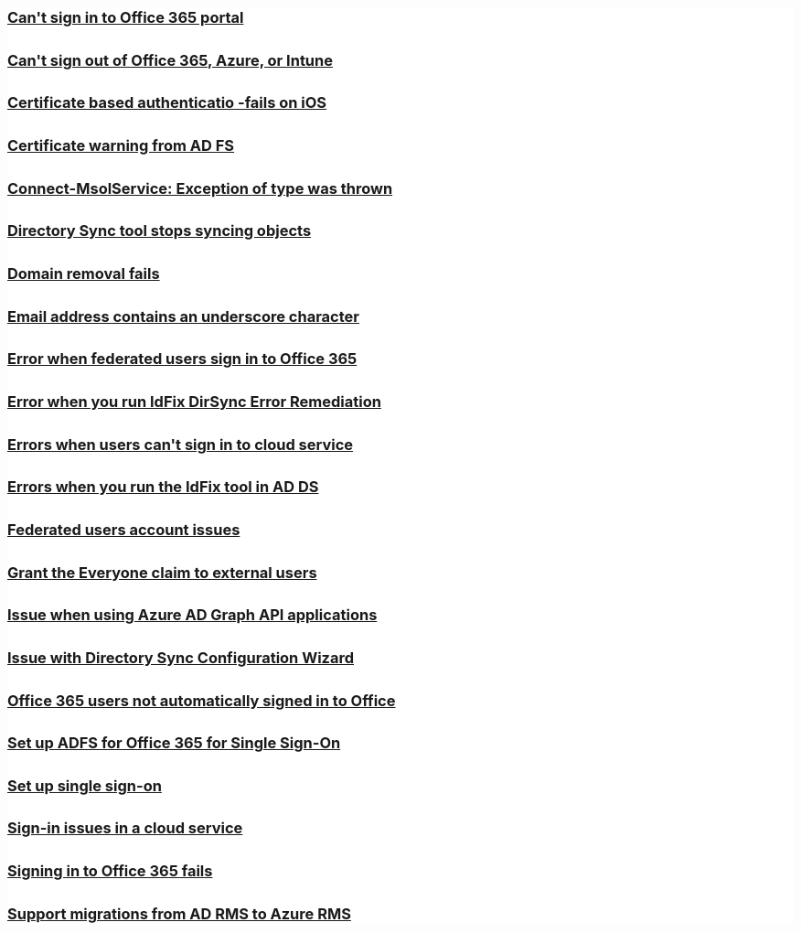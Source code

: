 ### [Can't sign in to Office 365 portal](../active-directory/cannot-sign-in-to-office-365.md)
### [Can't sign out of Office 365, Azure, or Intune](../active-directory/cannot-sign-out-cloud-service.md)
### [Certificate based authenticatio -fails on iOS](../active-directory/certificate-based-authentication-fails-on-ios.md)
### [Certificate warning from AD FS](../active-directory/certificate-warning-from-ad-fs.md)
### [Connect-MsolService: Exception of type was thrown](../active-directory/connect-msoservice-throw-exception.md)
### [Directory Sync tool stops syncing objects](../active-directory/directory-sync-tool-not-sync-object.md)
### [Domain removal fails](../active-directory/domain-removal-fails.md)
### [Email address contains an underscore character](../active-directory/email-address-contain-underscore.md)
### [Error when federated users sign in to Office 365](../active-directory/federated-users-sign-in-error-ad-fs.md)
### [Error when you run IdFix DirSync Error Remediation](../active-directory/idfix-tool-running-error.md)
### [Errors when users can't sign in to cloud service](../active-directory/password-synchronization-not-activated.md)
### [Errors when you run the IdFix tool in AD DS](../active-directory/idfix-not-display-objects-errors.md)
### [Federated users account issues](../active-directory/account-issues-for-federated-users.md)
### [Grant the Everyone claim to external users](../active-directory/grant-everyone-claim-to-external-users.md)
### [Issue when using Azure AD Graph API applications](../active-directory/errors-using-azure-ad-custom-apps.md)
### [Issue with Directory Sync Configuration Wizard](../active-directory/exception-with-azure-ad-sync.md)
### [Office 365 users not automatically signed in to Office](../active-directory/office-365-users-not-signed-in-office.md)
### [Set up ADFS for Office 365 for Single Sign-On](../active-directory/set-up-adfs-for-single-sign-on.md)
### [Set up single sign-on](../active-directory/set-up-single-sign-on.md)
### [Sign-in issues in a cloud service](../active-directory/there-was-problem-that-caused-error.md)
### [Signing in to Office 365 fails](../active-directory/sign-in-fails-if-federation-endpoint-changes.md)
### [Support migrations from AD RMS to Azure RMS](../active-directory/migration-from-ad-rms-to-azure-rms.md)